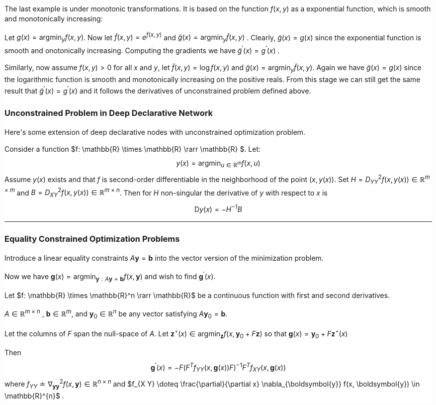 

The last example is under monotonic transformations. It is based on the function $f(x,y)$ as a exponential function, which is smooth and monotonically increasing:

Let $g(x) = \text{argmin}_yf(x,y)$. Now let $\tilde{f}(x,y) = e^{f(x,y)}$ and $\tilde{g}(x) = \text{argmin}_y \tilde{f}(x,y)$ . Clearly, $\tilde{g}(x) = g{(x)}$ since the exponential function is smooth and onotonically increasing. Computing the gradients we have $\tilde{g}^{\prime}(x)= g^{\prime}(x)$ . 

Similarly, now assume $f(x,y)>0$ for all $x$ and $y$, let $\tilde{f}(x,y) = \log f(x,y)$ and $\tilde{g}(x) = \text{argmin}_y \tilde{f}(x,y)$. Again we have $\tilde{g}(x) = g{(x)}$ since the logarithmic function is smooth and monotonically increasing on the positive reals. From this stage we can still get the same result that $\tilde{g}^{\prime}(x)= g^{\prime}(x)$ and it follows the derivatives of unconstrained problem defined above.



### Unconstrained Problem in Deep Declarative Network

Here's some extension of deep declarative nodes with unconstrained optimization problem.  

Consider a function $f: \mathbb{R} \times \mathbb{R} \rarr \mathbb{R} $. Let:
$$
y(x) = \text{argmin}_{u \in \mathbb{R}^m}f(x,u)
$$
Assume $y(x)$ exists and that $f$ is second-order differentiable in the neighborhood of the point $(x,y(x))$. Set $H = D_{YY}^2f(x, y(x)) \in \mathbb{R}^{m \times m}$ and $B = D_{XY}^2f(x,y(x)) \in \mathbb{R}^{m \times n}$. Then for $H$ non-singular the derivative of $y$ with respect to $x$ is 
$$
\text{D}y(x) = -H^{-1}B
$$

----

### Equality Constrained Optimization Problems

Introduce a linear equality constraints $A\boldsymbol{y} = \boldsymbol{b}$ into the vector version of the minimization problem. 

Now we have $\boldsymbol{g}(x) = \text{argmin}_{\boldsymbol{y}:A\boldsymbol{y} = \boldsymbol{b}} f(x, \boldsymbol{y})$ and wish to find $\boldsymbol{g}^{\prime}(x)$. 

Let $f: \mathbb{R} \times \mathbb{R}^n \rarr \mathbb{R}$ be a continuous function with first and second derivatives.

$A \in \mathbb{R}^{m \times n}$ , $\boldsymbol{b} \in \mathbb{R}^m$, and $\boldsymbol{y}_0 \in \mathbb{R}^n$ be any vector satisfying $A\boldsymbol{y}_0 = \boldsymbol{b}$.

Let the columns of $F$ span the null-space of $A$. Let $\boldsymbol{z}^\star(x) \in \text{argmin}_\boldsymbol{z} f(x, \boldsymbol{y}_0 + F \boldsymbol{z})$ so that $\boldsymbol{g}(x) = \boldsymbol{y}_0 + F\boldsymbol{z}^\star(x)$ 

Then
$$
\boldsymbol{g}^{\prime}(x)=-F\left(F^{T} f_{Y Y}(x, \boldsymbol{g}(x)) F\right)^{-1} F^{T} f_{X Y}(x, \boldsymbol{g}(x))
$$
where $f_{Y Y} \doteq \nabla_{\boldsymbol{y} \boldsymbol{y}}^{2} f(x, \boldsymbol{y}) \in \mathbb{R}^{n \times n}$ and $f_{X Y} \doteq \frac{\partial}{\partial x} \nabla_{\boldsymbol{y}} f(x, \boldsymbol{y}) \in \mathbb{R}^{n}$ .
